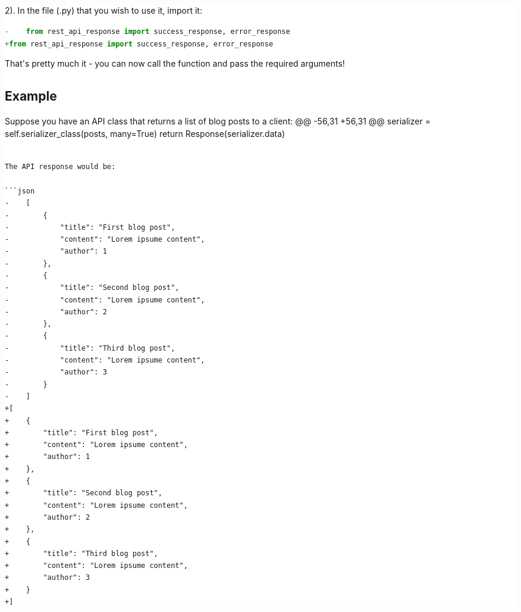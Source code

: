  2). In the file (.py) that you wish to use it, import it:
 
 ```python
-    from rest_api_response import success_response, error_response
+from rest_api_response import success_response, error_response
 ```
 
 That's pretty much it - you can now call the function and pass the required arguments!
 
 ## Example
 
 Suppose you have an API class that returns a list of blog posts to a client:
@@ -56,31 +56,31 @@
         serializer = self.serializer_class(posts, many=True)
         return Response(serializer.data)
 ```
 
 The API response would be:
 
 ```json
-    [
-        {
-            "title": "First blog post", 
-            "content": "Lorem ipsume content", 
-            "author": 1
-        },
-        {
-            "title": "Second blog post", 
-            "content": "Lorem ipsume content", 
-            "author": 2
-        },
-        {
-            "title": "Third blog post", 
-            "content": "Lorem ipsume content", 
-            "author": 3
-        }
-    ]
+[
+    {
+        "title": "First blog post", 
+        "content": "Lorem ipsume content", 
+        "author": 1
+    },
+    {
+        "title": "Second blog post", 
+        "content": "Lorem ipsume content", 
+        "author": 2
+    },
+    {
+        "title": "Third blog post", 
+        "content": "Lorem ipsume content", 
+        "author": 3
+    }
+]
 ```
 